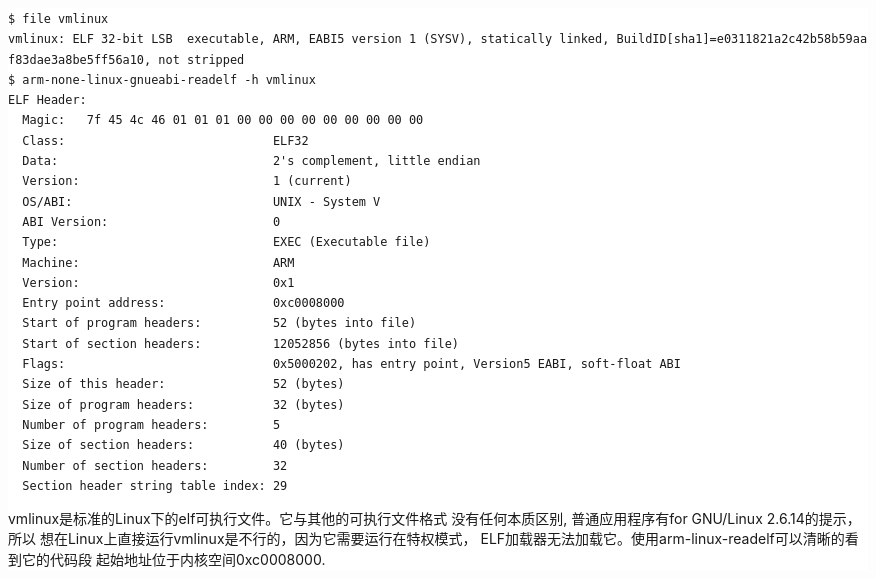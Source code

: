 ```
$ file vmlinux
vmlinux: ELF 32-bit LSB  executable, ARM, EABI5 version 1 (SYSV), statically linked, BuildID[sha1]=e0311821a2c42b58b59aaf83dae3a8be5ff56a10, not stripped
$ arm-none-linux-gnueabi-readelf -h vmlinux
ELF Header:
  Magic:   7f 45 4c 46 01 01 01 00 00 00 00 00 00 00 00 00
  Class:                             ELF32
  Data:                              2's complement, little endian
  Version:                           1 (current)
  OS/ABI:                            UNIX - System V
  ABI Version:                       0
  Type:                              EXEC (Executable file)
  Machine:                           ARM
  Version:                           0x1
  Entry point address:               0xc0008000
  Start of program headers:          52 (bytes into file)
  Start of section headers:          12052856 (bytes into file)
  Flags:                             0x5000202, has entry point, Version5 EABI, soft-float ABI
  Size of this header:               52 (bytes)
  Size of program headers:           32 (bytes)
  Number of program headers:         5
  Size of section headers:           40 (bytes)
  Number of section headers:         32
  Section header string table index: 29
```

vmlinux是标准的Linux下的elf可执行文件。它与其他的可执行文件格式
没有任何本质区别, 普通应用程序有for GNU/Linux 2.6.14的提示，所以
想在Linux上直接运行vmlinux是不行的，因为它需要运行在特权模式，
ELF加载器无法加载它。使用arm-linux-readelf可以清晰的看到它的代码段
起始地址位于内核空间0xc0008000.
